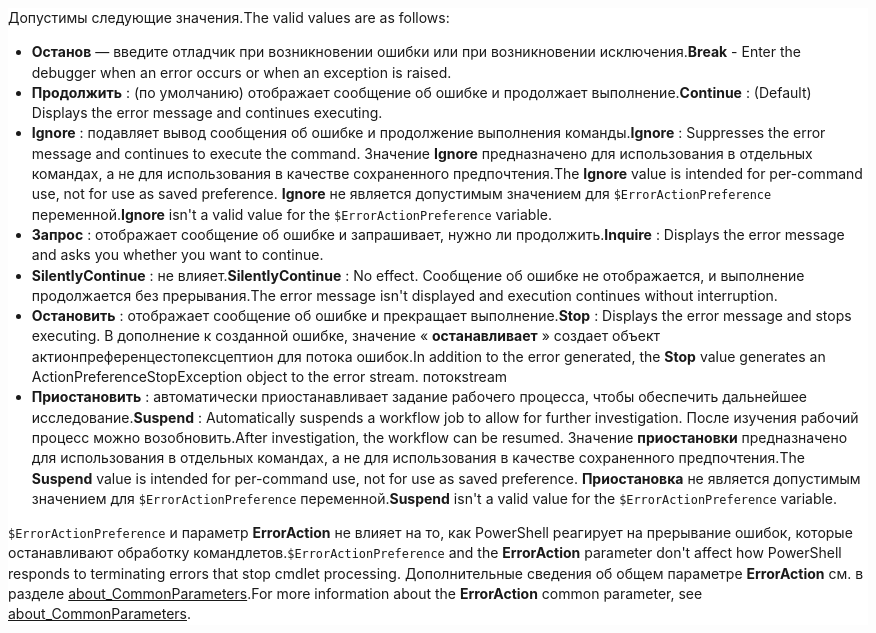 <span data-ttu-id="b362d-228">Допустимы следующие значения.</span><span class="sxs-lookup"><span data-stu-id="b362d-228">The valid values are as follows:</span></span>

- <span data-ttu-id="b362d-229">**Останов** — введите отладчик при возникновении ошибки или при возникновении исключения.</span><span class="sxs-lookup"><span data-stu-id="b362d-229">**Break** - Enter the debugger when an error occurs or when an exception is raised.</span></span>
- <span data-ttu-id="b362d-230">**Продолжить** : (по умолчанию) отображает сообщение об ошибке и продолжает выполнение.</span><span class="sxs-lookup"><span data-stu-id="b362d-230">**Continue** : (Default) Displays the error message and continues executing.</span></span>
- <span data-ttu-id="b362d-231">**Ignore** : подавляет вывод сообщения об ошибке и продолжение выполнения команды.</span><span class="sxs-lookup"><span data-stu-id="b362d-231">**Ignore** : Suppresses the error message and continues to execute the command.</span></span> <span data-ttu-id="b362d-232">Значение **Ignore** предназначено для использования в отдельных командах, а не для использования в качестве сохраненного предпочтения.</span><span class="sxs-lookup"><span data-stu-id="b362d-232">The **Ignore** value is intended for per-command use, not for use as saved preference.</span></span> <span data-ttu-id="b362d-233">**Ignore** не является допустимым значением для `$ErrorActionPreference` переменной.</span><span class="sxs-lookup"><span data-stu-id="b362d-233">**Ignore** isn't a valid value for the `$ErrorActionPreference` variable.</span></span>
- <span data-ttu-id="b362d-234">**Запрос** : отображает сообщение об ошибке и запрашивает, нужно ли продолжить.</span><span class="sxs-lookup"><span data-stu-id="b362d-234">**Inquire** : Displays the error message and asks you whether you want to continue.</span></span>
- <span data-ttu-id="b362d-235">**SilentlyContinue** : не влияет.</span><span class="sxs-lookup"><span data-stu-id="b362d-235">**SilentlyContinue** : No effect.</span></span> <span data-ttu-id="b362d-236">Сообщение об ошибке не отображается, и выполнение продолжается без прерывания.</span><span class="sxs-lookup"><span data-stu-id="b362d-236">The error message isn't displayed and execution continues without interruption.</span></span>
- <span data-ttu-id="b362d-237">**Остановить** : отображает сообщение об ошибке и прекращает выполнение.</span><span class="sxs-lookup"><span data-stu-id="b362d-237">**Stop** : Displays the error message and stops executing.</span></span> <span data-ttu-id="b362d-238">В дополнение к созданной ошибке, значение « **останавливает** » создает объект актионпреференцестопексцептион для потока ошибок.</span><span class="sxs-lookup"><span data-stu-id="b362d-238">In addition to the error generated, the **Stop** value generates an ActionPreferenceStopException object to the error stream.</span></span>
  <span data-ttu-id="b362d-239">поток</span><span class="sxs-lookup"><span data-stu-id="b362d-239">stream</span></span>
- <span data-ttu-id="b362d-240">**Приостановить** : автоматически приостанавливает задание рабочего процесса, чтобы обеспечить дальнейшее исследование.</span><span class="sxs-lookup"><span data-stu-id="b362d-240">**Suspend** : Automatically suspends a workflow job to allow for further investigation.</span></span> <span data-ttu-id="b362d-241">После изучения рабочий процесс можно возобновить.</span><span class="sxs-lookup"><span data-stu-id="b362d-241">After investigation, the workflow can be resumed.</span></span> <span data-ttu-id="b362d-242">Значение **приостановки** предназначено для использования в отдельных командах, а не для использования в качестве сохраненного предпочтения.</span><span class="sxs-lookup"><span data-stu-id="b362d-242">The **Suspend** value is intended for per-command use, not for use as saved preference.</span></span> <span data-ttu-id="b362d-243">**Приостановка** не является допустимым значением для `$ErrorActionPreference` переменной.</span><span class="sxs-lookup"><span data-stu-id="b362d-243">**Suspend** isn't a valid value for the `$ErrorActionPreference` variable.</span></span>

<span data-ttu-id="b362d-244">`$ErrorActionPreference` и параметр **ErrorAction** не влияет на то, как PowerShell реагирует на прерывание ошибок, которые останавливают обработку командлетов.</span><span class="sxs-lookup"><span data-stu-id="b362d-244">`$ErrorActionPreference` and the **ErrorAction** parameter don't affect how PowerShell responds to terminating errors that stop cmdlet processing.</span></span> <span data-ttu-id="b362d-245">Дополнительные сведения об общем параметре **ErrorAction** см. в разделе [about_CommonParameters](about_CommonParameters.md).</span><span class="sxs-lookup"><span data-stu-id="b362d-245">For more information about the **ErrorAction** common parameter, see [about_CommonParameters](about_CommonParameters.md).</span></span>
